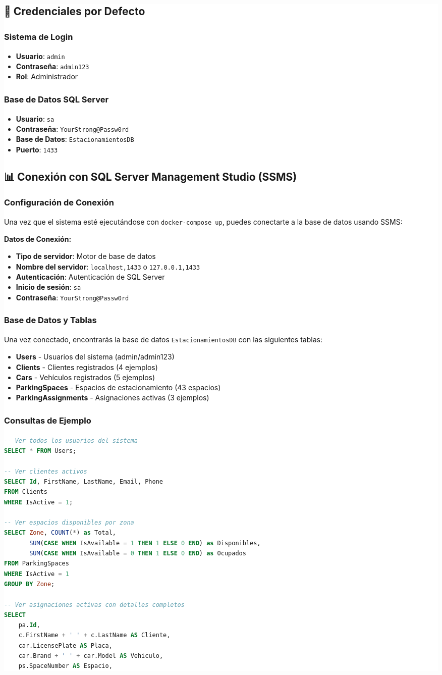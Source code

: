 ## 🔐 Credenciales por Defecto

### Sistema de Login
- **Usuario**: `admin`
- **Contraseña**: `admin123`
- **Rol**: Administrador

### Base de Datos SQL Server
- **Usuario**: `sa`
- **Contraseña**: `YourStrong@Passw0rd`
- **Base de Datos**: `EstacionamientosDB`
- **Puerto**: `1433`

## 📊 Conexión con SQL Server Management Studio (SSMS)

### Configuración de Conexión

Una vez que el sistema esté ejecutándose con `docker-compose up`, puedes conectarte a la base de datos usando SSMS:

**Datos de Conexión:**
- **Tipo de servidor**: Motor de base de datos
- **Nombre del servidor**: `localhost,1433` o `127.0.0.1,1433`
- **Autenticación**: Autenticación de SQL Server
- **Inicio de sesión**: `sa`
- **Contraseña**: `YourStrong@Passw0rd`

### Base de Datos y Tablas

Una vez conectado, encontrarás la base de datos `EstacionamientosDB` con las siguientes tablas:

- **Users** - Usuarios del sistema (admin/admin123)
- **Clients** - Clientes registrados (4 ejemplos)
- **Cars** - Vehículos registrados (5 ejemplos)
- **ParkingSpaces** - Espacios de estacionamiento (43 espacios)
- **ParkingAssignments** - Asignaciones activas (3 ejemplos)

### Consultas de Ejemplo

```sql
-- Ver todos los usuarios del sistema
SELECT * FROM Users;

-- Ver clientes activos
SELECT Id, FirstName, LastName, Email, Phone
FROM Clients
WHERE IsActive = 1;

-- Ver espacios disponibles por zona
SELECT Zone, COUNT(*) as Total,
       SUM(CASE WHEN IsAvailable = 1 THEN 1 ELSE 0 END) as Disponibles,
       SUM(CASE WHEN IsAvailable = 0 THEN 1 ELSE 0 END) as Ocupados
FROM ParkingSpaces
WHERE IsActive = 1
GROUP BY Zone;

-- Ver asignaciones activas con detalles completos
SELECT
    pa.Id,
    c.FirstName + ' ' + c.LastName AS Cliente,
    car.LicensePlate AS Placa,
    car.Brand + ' ' + car.Model AS Vehiculo,
    ps.SpaceNumber AS Espacio,
```
